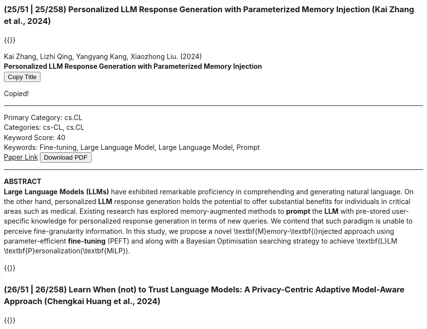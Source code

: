 
### (25/51 | 25/258) Personalized LLM Response Generation with Parameterized Memory Injection (Kai Zhang et al., 2024)

{{<citation>}}

Kai Zhang, Lizhi Qing, Yangyang Kang, Xiaozhong Liu. (2024)  
**Personalized LLM Response Generation with Parameterized Memory Injection**
<br/>
<button class="copy-to-clipboard" title="Personalized LLM Response Generation with Parameterized Memory Injection" index=25>
  <span class="copy-to-clipboard-item">Copy Title<span>
</button>
<div class="toast toast-copied toast-index-25 align-items-center text-bg-secondary border-0 position-absolute top-0 end-0" role="alert" aria-live="assertive" aria-atomic="true">
  <div class="d-flex">
    <div class="toast-body">
      Copied!
    </div>
  </div>
</div>

---
Primary Category: cs.CL  
Categories: cs-CL, cs.CL  
Keyword Score: 40  
Keywords: Fine-tuning, Large Language Model, Large Language Model, Prompt  
<a type="button" class="btn btn-outline-primary" href="http://arxiv.org/abs/2404.03565v1" target="_blank" >Paper Link</a>
<button type="button" class="btn btn-outline-primary download-pdf" url="https://arxiv.org/pdf/2404.03565v1.pdf" filename="2404.03565v1.pdf">Download PDF</button>

---


**ABSTRACT**  
<b>Large</b> <b>Language</b> <b>Models</b> <b>(LLMs)</b> have exhibited remarkable proficiency in comprehending and generating natural language. On the other hand, personalized <b>LLM</b> response generation holds the potential to offer substantial benefits for individuals in critical areas such as medical. Existing research has explored memory-augmented methods to <b>prompt</b> the <b>LLM</b> with pre-stored user-specific knowledge for personalized response generation in terms of new queries. We contend that such paradigm is unable to perceive fine-granularity information. In this study, we propose a novel \textbf{M}emory-\textbf{i}njected approach using parameter-efficient <b>fine-tuning</b> (PEFT) and along with a Bayesian Optimisation searching strategy to achieve \textbf{L}LM \textbf{P}ersonalization(\textbf{MiLP}).

{{</citation>}}


### (26/51 | 26/258) Learn When (not) to Trust Language Models: A Privacy-Centric Adaptive Model-Aware Approach (Chengkai Huang et al., 2024)

{{<citation>}}

